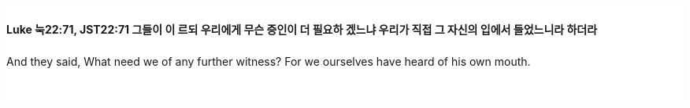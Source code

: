 
<div class="columns">
  <div class="scriptures">
    <br>
    <div class="scripture">
      <b>Luke 눅22:71, JST22:71 그들이 이 르되 우리에게 무슨 증인이 더 필요하 겠느냐 우리가 직접 그 자신의 입에서 들었느니라 하더라 
      </b>
    </div>
    <br>
    <div class="scripture">And they said, What need we of any further witness? For we ourselves have heard of his own mouth.
    </div>
    <br>
    <div class="scripture">
      <b>
      </b>
    </div>
    <br>
    <div class="scripture">
    </div>         
  </div>
  <div class="image-container">